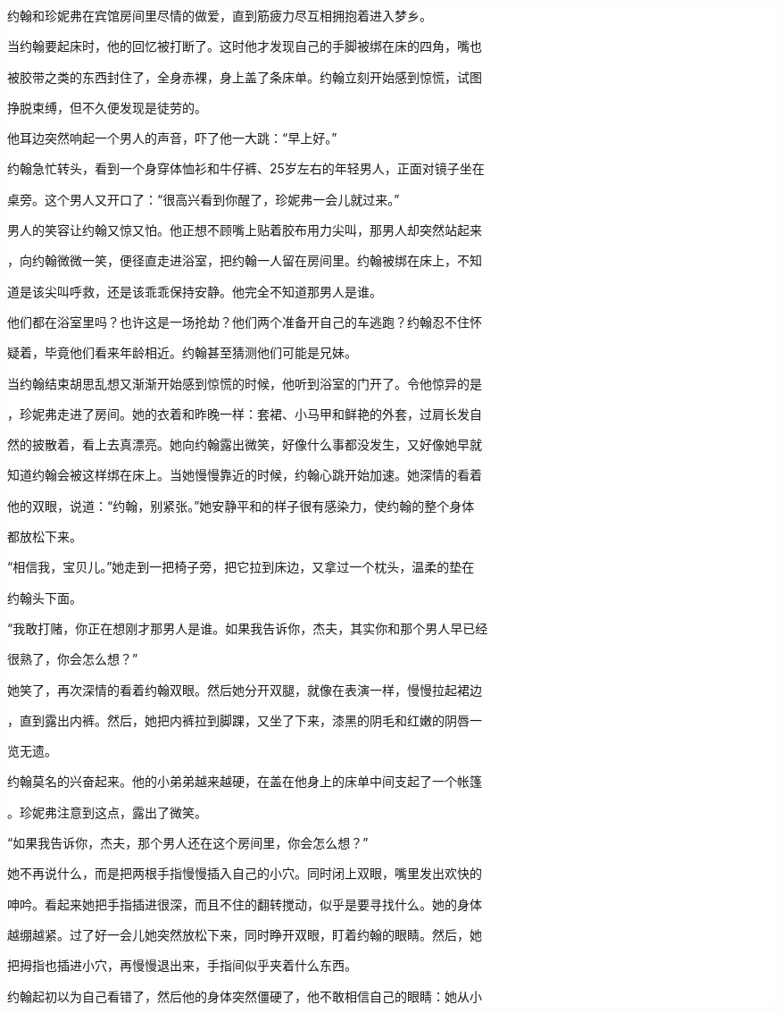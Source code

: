 约翰和珍妮弗在宾馆房间里尽情的做爱，直到筋疲力尽互相拥抱着进入梦乡。

当约翰要起床时，他的回忆被打断了。这时他才发现自己的手脚被绑在床的四角，嘴也

被胶带之类的东西封住了，全身赤裸，身上盖了条床单。约翰立刻开始感到惊慌，试图

挣脱束缚，但不久便发现是徒劳的。

他耳边突然响起一个男人的声音，吓了他一大跳：“早上好。”

约翰急忙转头，看到一个身穿体恤衫和牛仔裤、25岁左右的年轻男人，正面对镜子坐在

桌旁。这个男人又开口了：“很高兴看到你醒了，珍妮弗一会儿就过来。”

男人的笑容让约翰又惊又怕。他正想不顾嘴上贴着胶布用力尖叫，那男人却突然站起来

，向约翰微微一笑，便径直走进浴室，把约翰一人留在房间里。约翰被绑在床上，不知

道是该尖叫呼救，还是该乖乖保持安静。他完全不知道那男人是谁。

他们都在浴室里吗？也许这是一场抢劫？他们两个准备开自己的车逃跑？约翰忍不住怀

疑着，毕竟他们看来年龄相近。约翰甚至猜测他们可能是兄妹。

当约翰结束胡思乱想又渐渐开始感到惊慌的时候，他听到浴室的门开了。令他惊异的是

，珍妮弗走进了房间。她的衣着和昨晚一样：套裙、小马甲和鲜艳的外套，过肩长发自

然的披散着，看上去真漂亮。她向约翰露出微笑，好像什么事都没发生，又好像她早就

知道约翰会被这样绑在床上。当她慢慢靠近的时候，约翰心跳开始加速。她深情的看着

他的双眼，说道：“约翰，别紧张。”她安静平和的样子很有感染力，使约翰的整个身体

都放松下来。

“相信我，宝贝儿。”她走到一把椅子旁，把它拉到床边，又拿过一个枕头，温柔的垫在

约翰头下面。

“我敢打赌，你正在想刚才那男人是谁。如果我告诉你，杰夫，其实你和那个男人早已经

很熟了，你会怎么想？”

她笑了，再次深情的看着约翰双眼。然后她分开双腿，就像在表演一样，慢慢拉起裙边

，直到露出内裤。然后，她把内裤拉到脚踝，又坐了下来，漆黑的阴毛和红嫩的阴唇一

览无遗。

约翰莫名的兴奋起来。他的小弟弟越来越硬，在盖在他身上的床单中间支起了一个帐篷

。珍妮弗注意到这点，露出了微笑。

“如果我告诉你，杰夫，那个男人还在这个房间里，你会怎么想？”

她不再说什么，而是把两根手指慢慢插入自己的小穴。同时闭上双眼，嘴里发出欢快的

呻吟。看起来她把手指插进很深，而且不住的翻转搅动，似乎是要寻找什么。她的身体

越绷越紧。过了好一会儿她突然放松下来，同时睁开双眼，盯着约翰的眼睛。然后，她

把拇指也插进小穴，再慢慢退出来，手指间似乎夹着什么东西。

约翰起初以为自己看错了，然后他的身体突然僵硬了，他不敢相信自己的眼睛：她从小
